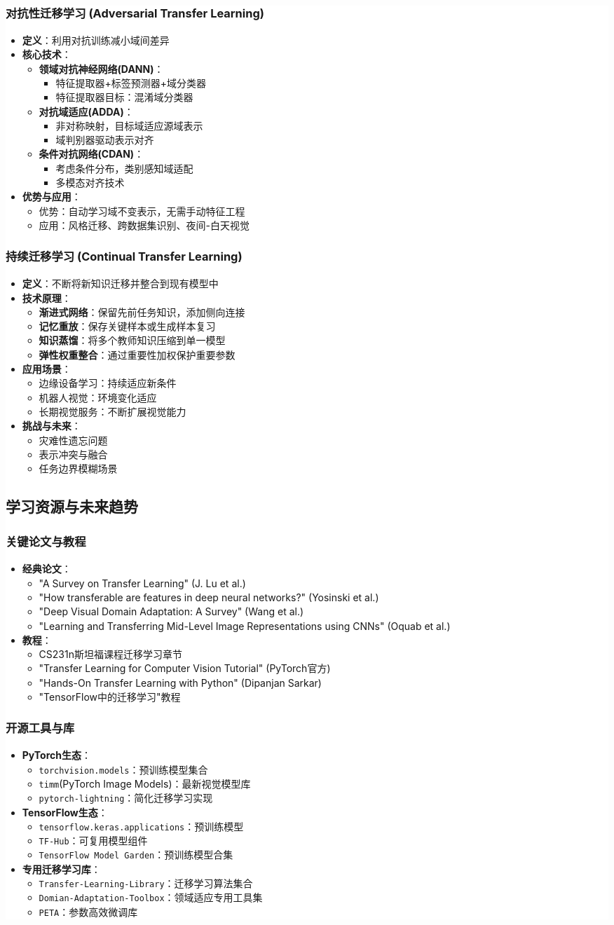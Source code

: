 ### 对抗性迁移学习 (Adversarial Transfer Learning)
- **定义**：利用对抗训练减小域间差异
- **核心技术**：
  - **领域对抗神经网络(DANN)**：
    - 特征提取器+标签预测器+域分类器
    - 特征提取器目标：混淆域分类器
  - **对抗域适应(ADDA)**：
    - 非对称映射，目标域适应源域表示
    - 域判别器驱动表示对齐
  - **条件对抗网络(CDAN)**：
    - 考虑条件分布，类别感知域适配
    - 多模态对齐技术
- **优势与应用**：
  - 优势：自动学习域不变表示，无需手动特征工程
  - 应用：风格迁移、跨数据集识别、夜间-白天视觉

### 持续迁移学习 (Continual Transfer Learning)
- **定义**：不断将新知识迁移并整合到现有模型中
- **技术原理**：
  - **渐进式网络**：保留先前任务知识，添加侧向连接
  - **记忆重放**：保存关键样本或生成样本复习
  - **知识蒸馏**：将多个教师知识压缩到单一模型
  - **弹性权重整合**：通过重要性加权保护重要参数
- **应用场景**：
  - 边缘设备学习：持续适应新条件
  - 机器人视觉：环境变化适应
  - 长期视觉服务：不断扩展视觉能力
- **挑战与未来**：
  - 灾难性遗忘问题
  - 表示冲突与融合
  - 任务边界模糊场景

## 学习资源与未来趋势

### 关键论文与教程
- **经典论文**：
  - "A Survey on Transfer Learning" (J. Lu et al.)
  - "How transferable are features in deep neural networks?" (Yosinski et al.)
  - "Deep Visual Domain Adaptation: A Survey" (Wang et al.)
  - "Learning and Transferring Mid-Level Image Representations using CNNs" (Oquab et al.)
- **教程**：
  - CS231n斯坦福课程迁移学习章节
  - "Transfer Learning for Computer Vision Tutorial" (PyTorch官方)
  - "Hands-On Transfer Learning with Python" (Dipanjan Sarkar)
  - "TensorFlow中的迁移学习"教程

### 开源工具与库
- **PyTorch生态**：
  - `torchvision.models`：预训练模型集合
  - `timm`(PyTorch Image Models)：最新视觉模型库
  - `pytorch-lightning`：简化迁移学习实现
- **TensorFlow生态**：
  - `tensorflow.keras.applications`：预训练模型
  - `TF-Hub`：可复用模型组件
  - `TensorFlow Model Garden`：预训练模型合集
- **专用迁移学习库**：
  - `Transfer-Learning-Library`：迁移学习算法集合
  - `Domian-Adaptation-Toolbox`：领域适应专用工具集
  - `PETA`：参数高效微调库
